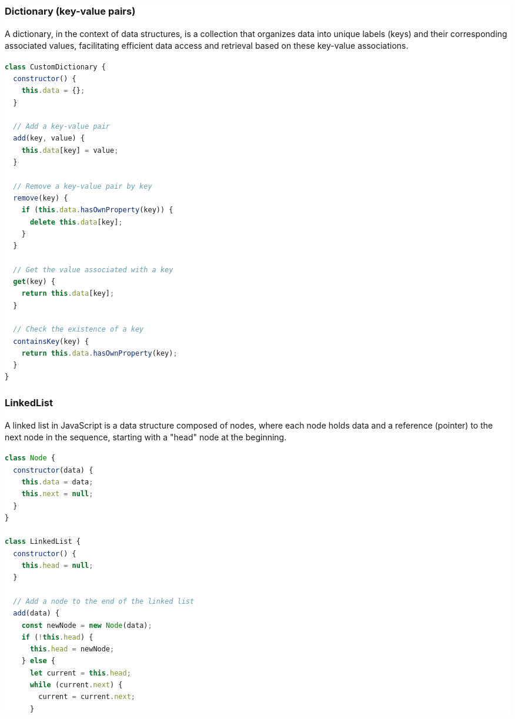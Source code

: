 ### Dictionary (key-value pairs)


A dictionary, in the context of data structures, is a collection that organizes data into unique labels (keys) and their corresponding associated values, facilitating efficient data access and retrieval based on these key-value associations.

```javascript
class CustomDictionary {
  constructor() {
    this.data = {};
  }

  // Add a key-value pair
  add(key, value) {
    this.data[key] = value;
  }

  // Remove a key-value pair by key
  remove(key) {
    if (this.data.hasOwnProperty(key)) {
      delete this.data[key];
    }
  }

  // Get the value associated with a key
  get(key) {
    return this.data[key];
  }

  // Check the existence of a key
  containsKey(key) {
    return this.data.hasOwnProperty(key);
  }
}
```

### LinkedList

A linked list in JavaScript is a data structure composed of nodes, where each node holds data and a reference (pointer) to the next node in the sequence, starting with a "head" node at the beginning.

```javascript
class Node {
  constructor(data) {
    this.data = data;
    this.next = null;
  }
}

class LinkedList {
  constructor() {
    this.head = null;
  }

  // Add a node to the end of the linked list
  add(data) {
    const newNode = new Node(data);
    if (!this.head) {
      this.head = newNode;
    } else {
      let current = this.head;
      while (current.next) {
        current = current.next;
      }
```